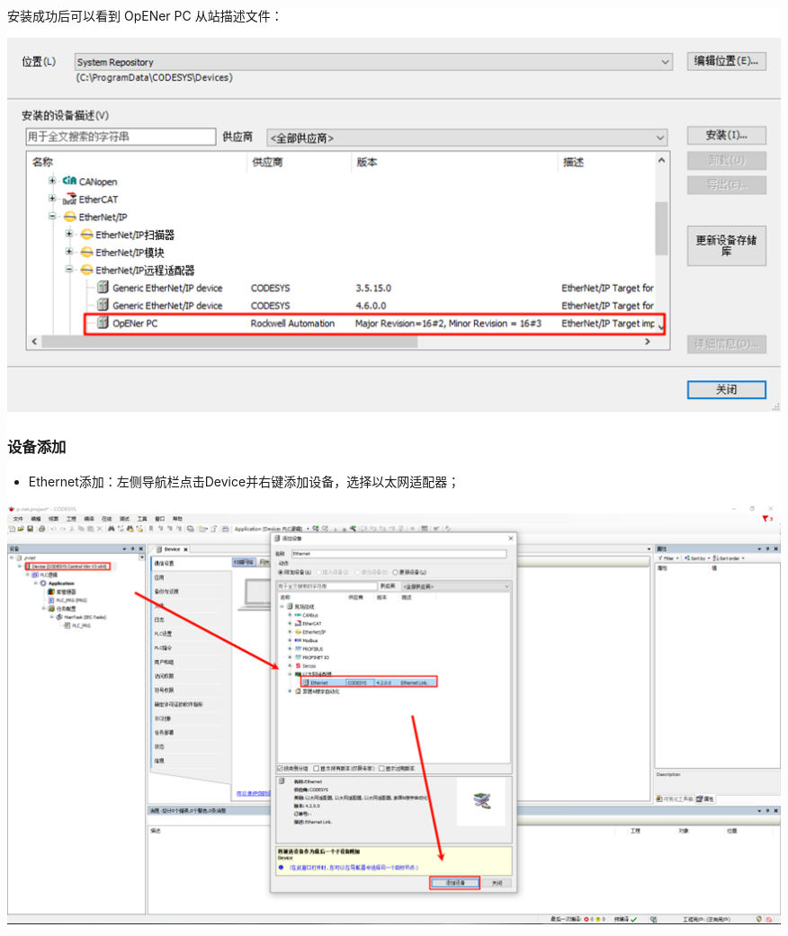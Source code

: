安装成功后可以看到 OpENer PC 从站描述文件：

![image-20250207165538804](figures/image-20250207165538804.png)

### 设备添加

- Ethernet添加：左侧导航栏点击Device并右键添加设备，选择以太网适配器；

![image-20241126114309177](figures/image-20241126114309177.png)
